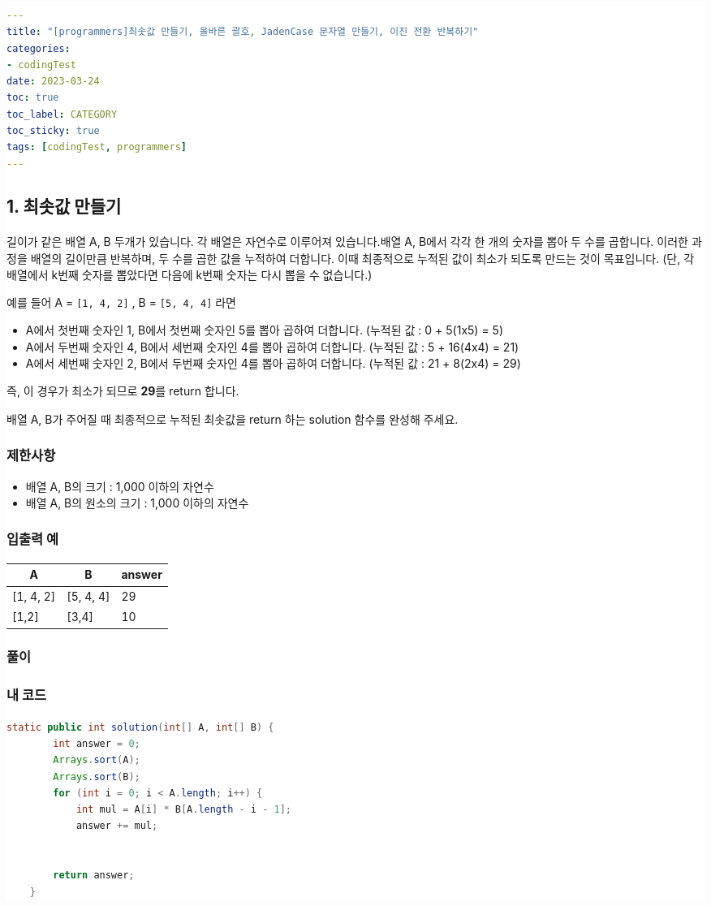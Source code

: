```yaml
---
title: "[programmers]최솟값 만들기, 올바른 괄호, JadenCase 문자열 만들기, 이진 전환 반복하기"
categories:
- codingTest
date: 2023-03-24
toc: true
toc_label: CATEGORY
toc_sticky: true
tags: [codingTest, programmers]
---
```



## 1. 최솟값 만들기

길이가 같은 배열 A, B 두개가 있습니다. 각 배열은 자연수로 이루어져 있습니다.배열 A, B에서 각각 한 개의 숫자를 뽑아 두 수를 곱합니다. 이러한 과정을 배열의 길이만큼 반복하며, 두 수를 곱한 값을 누적하여 더합니다. 이때 최종적으로 누적된 값이 최소가 되도록 만드는 것이 목표입니다. (단, 각 배열에서 k번째 숫자를 뽑았다면 다음에 k번째 숫자는 다시 뽑을 수 없습니다.)

예를 들어 A = `[1, 4, 2]` , B = `[5, 4, 4]` 라면

- A에서 첫번째 숫자인 1, B에서 첫번째 숫자인 5를 뽑아 곱하여 더합니다. (누적된 값 : 0 + 5(1x5) = 5)
- A에서 두번째 숫자인 4, B에서 세번째 숫자인 4를 뽑아 곱하여 더합니다. (누적된 값 : 5 + 16(4x4) = 21)
- A에서 세번째 숫자인 2, B에서 두번째 숫자인 4를 뽑아 곱하여 더합니다. (누적된 값 : 21 + 8(2x4) = 29)

즉, 이 경우가 최소가 되므로 **29**를 return 합니다.

배열 A, B가 주어질 때 최종적으로 누적된 최솟값을 return 하는 solution 함수를 완성해 주세요.

### 제한사항

- 배열 A, B의 크기 : 1,000 이하의 자연수
- 배열 A, B의 원소의 크기 : 1,000 이하의 자연수

### 입출력 예

| A | B | answer |
| --- | --- | --- |
| [1, 4, 2] | [5, 4, 4] | 29 |
| [1,2] | [3,4] | 10 |

### 풀이

### 내 코드

```java
static public int solution(int[] A, int[] B) {
        int answer = 0;
        Arrays.sort(A);
        Arrays.sort(B);
        for (int i = 0; i < A.length; i++) {
            int mul = A[i] * B[A.length - i - 1];
            answer += mul;
       

        return answer;
    }
```
